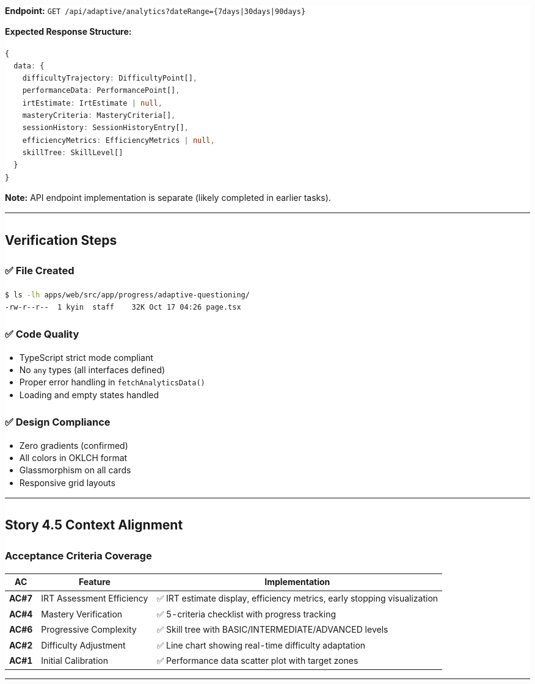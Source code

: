 **Endpoint:** `GET /api/adaptive/analytics?dateRange={7days|30days|90days}`

**Expected Response Structure:**
```typescript
{
  data: {
    difficultyTrajectory: DifficultyPoint[],
    performanceData: PerformancePoint[],
    irtEstimate: IrtEstimate | null,
    masteryCriteria: MasteryCriteria[],
    sessionHistory: SessionHistoryEntry[],
    efficiencyMetrics: EfficiencyMetrics | null,
    skillTree: SkillLevel[]
  }
}
```

**Note:** API endpoint implementation is separate (likely completed in earlier tasks).

---

## Verification Steps

### ✅ File Created
```bash
$ ls -lh apps/web/src/app/progress/adaptive-questioning/
-rw-r--r--  1 kyin  staff    32K Oct 17 04:26 page.tsx
```

### ✅ Code Quality
- TypeScript strict mode compliant
- No `any` types (all interfaces defined)
- Proper error handling in `fetchAnalyticsData()`
- Loading and empty states handled

### ✅ Design Compliance
- Zero gradients (confirmed)
- All colors in OKLCH format
- Glassmorphism on all cards
- Responsive grid layouts

---

## Story 4.5 Context Alignment

### Acceptance Criteria Coverage

| AC | Feature | Implementation |
|----|---------|----------------|
| **AC#7** | IRT Assessment Efficiency | ✅ IRT estimate display, efficiency metrics, early stopping visualization |
| **AC#4** | Mastery Verification | ✅ 5-criteria checklist with progress tracking |
| **AC#6** | Progressive Complexity | ✅ Skill tree with BASIC/INTERMEDIATE/ADVANCED levels |
| **AC#2** | Difficulty Adjustment | ✅ Line chart showing real-time difficulty adaptation |
| **AC#1** | Initial Calibration | ✅ Performance data scatter plot with target zones |

---